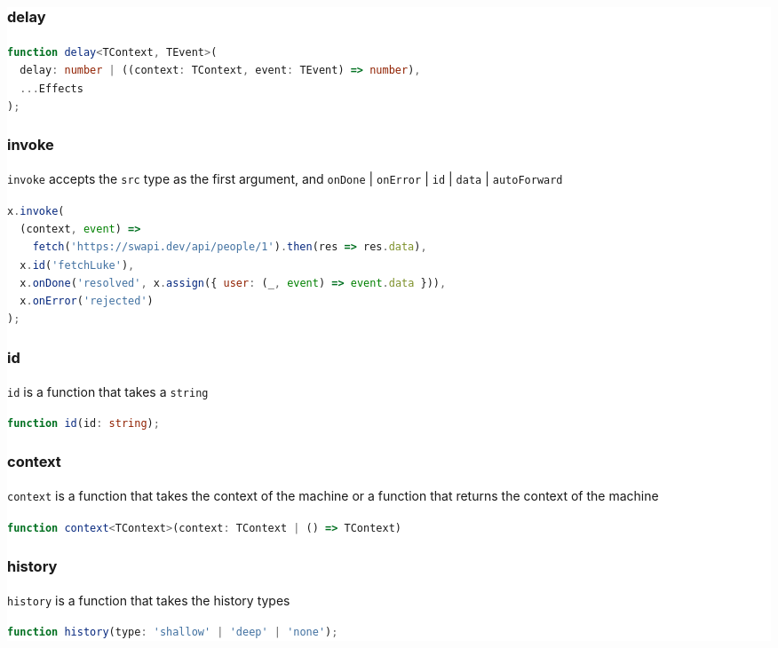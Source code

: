 ### delay

```ts
function delay<TContext, TEvent>(
  delay: number | ((context: TContext, event: TEvent) => number),
  ...Effects
);
```

### invoke

`invoke` accepts the `src` type as the first argument, and `onDone` | `onError` | `id` | `data` | `autoForward`

```js
x.invoke(
  (context, event) =>
    fetch('https://swapi.dev/api/people/1').then(res => res.data),
  x.id('fetchLuke'),
  x.onDone('resolved', x.assign({ user: (_, event) => event.data })),
  x.onError('rejected')
);
```

### id

`id` is a function that takes a `string`

```ts
function id(id: string);
```

### context

`context` is a function that takes the context of the machine or a function that returns the context of the machine

```ts
function context<TContext>(context: TContext | () => TContext)
```

### history

`history` is a function that takes the history types

```ts
function history(type: 'shallow' | 'deep' | 'none');
```
